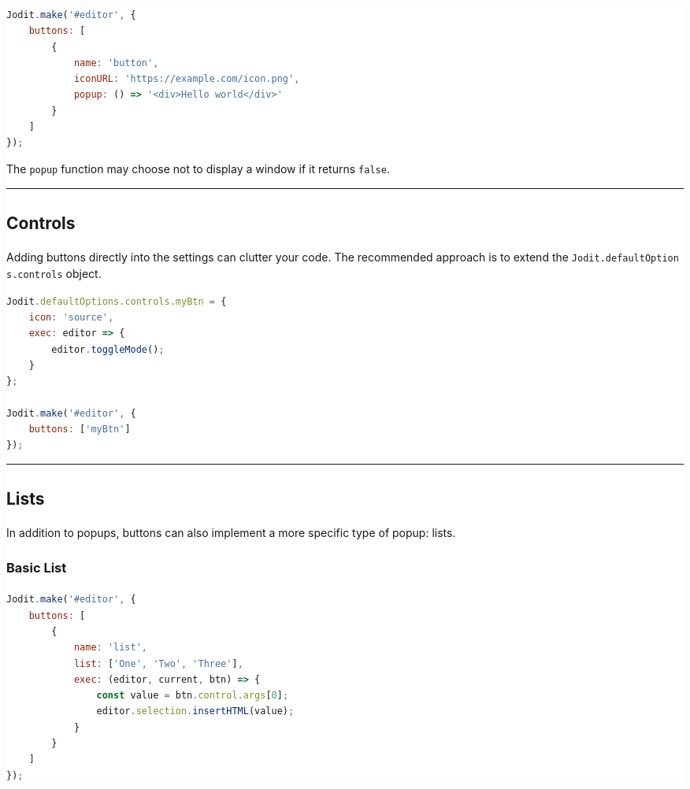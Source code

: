 ```js
Jodit.make('#editor', {
	buttons: [
		{
			name: 'button',
			iconURL: 'https://example.com/icon.png',
			popup: () => '<div>Hello world</div>'
		}
	]
});
```

The `popup` function may choose not to display a window if it returns `false`.

---

## Controls

Adding buttons directly into the settings can clutter your code. The recommended approach is to extend the `Jodit.defaultOptions.controls` object.

```js
Jodit.defaultOptions.controls.myBtn = {
	icon: 'source',
	exec: editor => {
		editor.toggleMode();
	}
};

Jodit.make('#editor', {
	buttons: ['myBtn']
});
```

---

## Lists

In addition to popups, buttons can also implement a more specific type of popup: lists.

### Basic List

```js
Jodit.make('#editor', {
	buttons: [
		{
			name: 'list',
			list: ['One', 'Two', 'Three'],
			exec: (editor, current, btn) => {
				const value = btn.control.args[0];
				editor.selection.insertHTML(value);
			}
		}
	]
});
```
